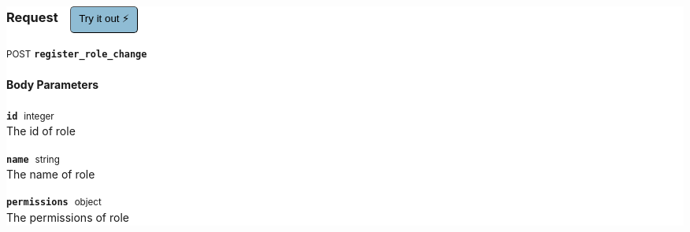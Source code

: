 
<div id="execution-results-POSTregister_role_change" hidden>
    <blockquote>Received response<span id="execution-response-status-POSTregister_role_change"></span>:</blockquote>
    <pre class="json"><code id="execution-response-content-POSTregister_role_change"></code></pre>
</div>
<div id="execution-error-POSTregister_role_change" hidden>
    <blockquote>Request failed with error:</blockquote>
    <pre><code id="execution-error-message-POSTregister_role_change"></code></pre>
</div>
<form id="form-POSTregister_role_change" data-method="POST" data-path="register_role_change" data-authed="1" data-hasfiles="0" data-headers='{"Content-Type":"application\/json","Accept":"application\/json"}' onsubmit="event.preventDefault(); executeTryOut('POSTregister_role_change', this);">
<h3>
    Request&nbsp;&nbsp;&nbsp;
        <button type="button" style="background-color: #8fbcd4; padding: 5px 10px; border-radius: 5px; border-width: thin;" id="btn-tryout-POSTregister_role_change" onclick="tryItOut('POSTregister_role_change');">Try it out ⚡</button>
    <button type="button" style="background-color: #c97a7e; padding: 5px 10px; border-radius: 5px; border-width: thin;" id="btn-canceltryout-POSTregister_role_change" onclick="cancelTryOut('POSTregister_role_change');" hidden>Cancel</button>&nbsp;&nbsp;
    <button type="submit" style="background-color: #6ac174; padding: 5px 10px; border-radius: 5px; border-width: thin;" id="btn-executetryout-POSTregister_role_change" hidden>Send Request 💥</button>
    </h3>
<p>
<small class="badge badge-black">POST</small>
 <b><code>register_role_change</code></b>
</p>
<p>
<label id="auth-POSTregister_role_change" hidden>Authorization header: <b><code>Bearer </code></b><input type="text" name="Authorization" data-prefix="Bearer " data-endpoint="POSTregister_role_change" data-component="header"></label>
</p>
<h4 class="fancy-heading-panel"><b>Body Parameters</b></h4>
<p>
<b><code>id</code></b>&nbsp;&nbsp;<small>integer</small>  &nbsp;
<input type="number" name="id" data-endpoint="POSTregister_role_change" data-component="body" required  hidden>
<br>
The id of role</p>
<p>
<b><code>name</code></b>&nbsp;&nbsp;<small>string</small>  &nbsp;
<input type="text" name="name" data-endpoint="POSTregister_role_change" data-component="body" required  hidden>
<br>
The name of role</p>
<p>
<b><code>permissions</code></b>&nbsp;&nbsp;<small>object</small>  &nbsp;
<input type="text" name="permissions" data-endpoint="POSTregister_role_change" data-component="body" required  hidden>
<br>
The permissions of role</p>
